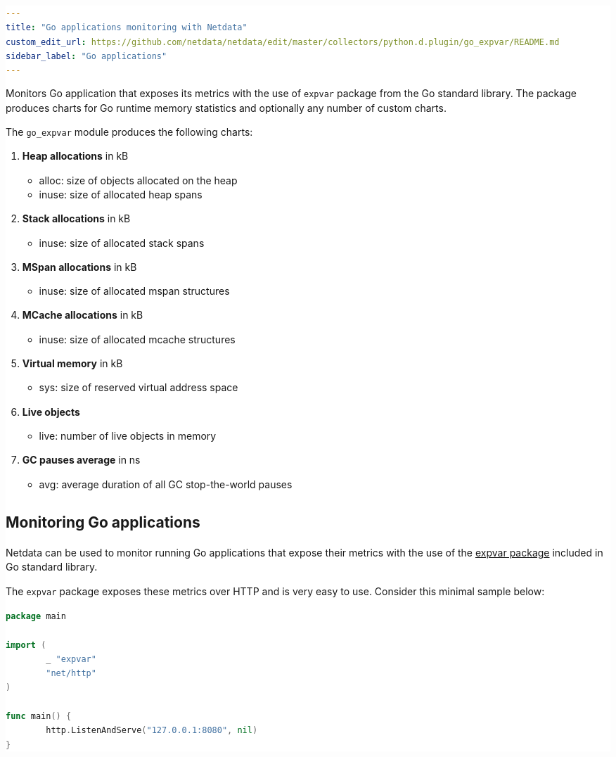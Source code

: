 ```yaml
---
title: "Go applications monitoring with Netdata"
custom_edit_url: https://github.com/netdata/netdata/edit/master/collectors/python.d.plugin/go_expvar/README.md
sidebar_label: "Go applications"
---
```




Monitors Go application that exposes its metrics with the use of `expvar` package from the Go standard library.  The package produces charts for Go runtime memory statistics and optionally any number of custom charts.

The `go_expvar` module produces the following charts:

1.  **Heap allocations** in kB

    -   alloc: size of objects allocated on the heap
    -   inuse: size of allocated heap spans

2.  **Stack allocations** in kB

    -   inuse: size of allocated stack spans

3.  **MSpan allocations** in kB

    -   inuse: size of allocated mspan structures

4.  **MCache allocations** in kB

    -   inuse: size of allocated mcache structures

5.  **Virtual memory** in kB

    -   sys: size of reserved virtual address space

6.  **Live objects**

    -   live: number of live objects in memory

7.  **GC pauses average** in ns

    -   avg: average duration of all GC stop-the-world pauses

## Monitoring Go applications

Netdata can be used to monitor running Go applications that expose their metrics with
the use of the [expvar package](https://golang.org/pkg/expvar/) included in Go standard library.

The `expvar` package exposes these metrics over HTTP and is very easy to use.
Consider this minimal sample below:

```go
package main

import (
        _ "expvar"
        "net/http"
)

func main() {
        http.ListenAndServe("127.0.0.1:8080", nil)
}
```
